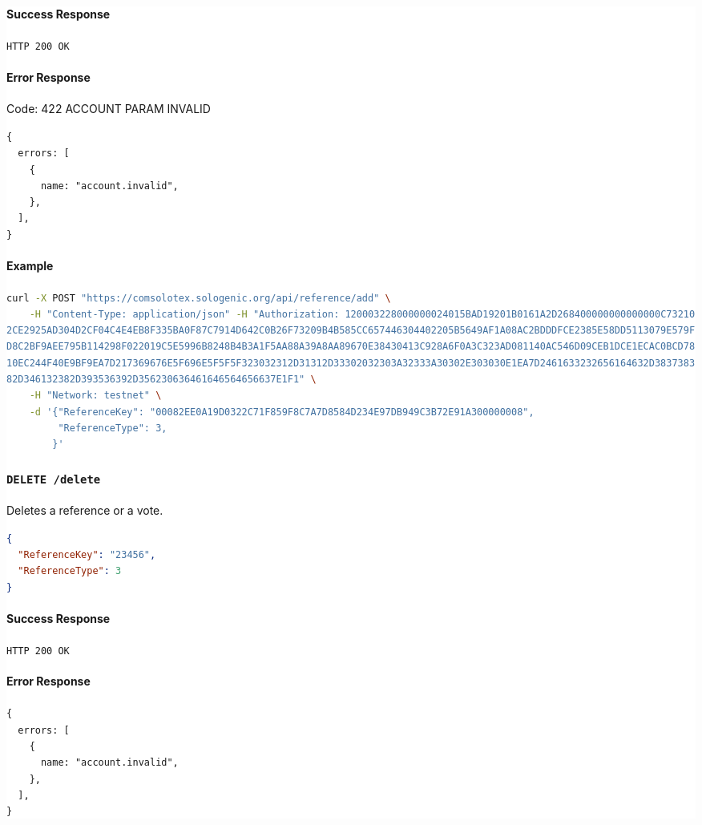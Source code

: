 #### Success Response

`HTTP 200 OK`

#### Error Response

Code: 422 ACCOUNT PARAM INVALID

```json5
{
  errors: [
    {
      name: "account.invalid",
    },
  ],
}
```

#### Example

```bash
curl -X POST "https://comsolotex.sologenic.org/api/reference/add" \
    -H "Content-Type: application/json" -H "Authorization: 120003228000000024015BAD19201B0161A2D268400000000000000C732102CE2925AD304D2CF04C4E4EB8F335BA0F87C7914D642C0B26F73209B4B585CC657446304402205B5649AF1A08AC2BDDDFCE2385E58DD5113079E579FD8C2BF9AEE795B114298F022019C5E5996B8248B4B3A1F5AA88A39A8AA89670E38430413C928A6F0A3C323AD081140AC546D09CEB1DCE1ECAC0BCD7810EC244F40E9BF9EA7D217369676E5F696E5F5F5F323032312D31312D33302032303A32333A30302E303030E1EA7D2461633232656164632D383738382D346132382D393536392D356230636461646564656637E1F1" \
    -H "Network: testnet" \
    -d '{"ReferenceKey": "00082EE0A19D0322C71F859F8C7A7D8584D234E97DB949C3B72E91A300000008",
         "ReferenceType": 3,
        }'
```

### `DELETE /delete`

Deletes a reference or a vote.

```json
{
  "ReferenceKey": "23456",
  "ReferenceType": 3
}
```

#### Success Response

`HTTP 200 OK`

#### Error Response

```json5
{
  errors: [
    {
      name: "account.invalid",
    },
  ],
}
```

